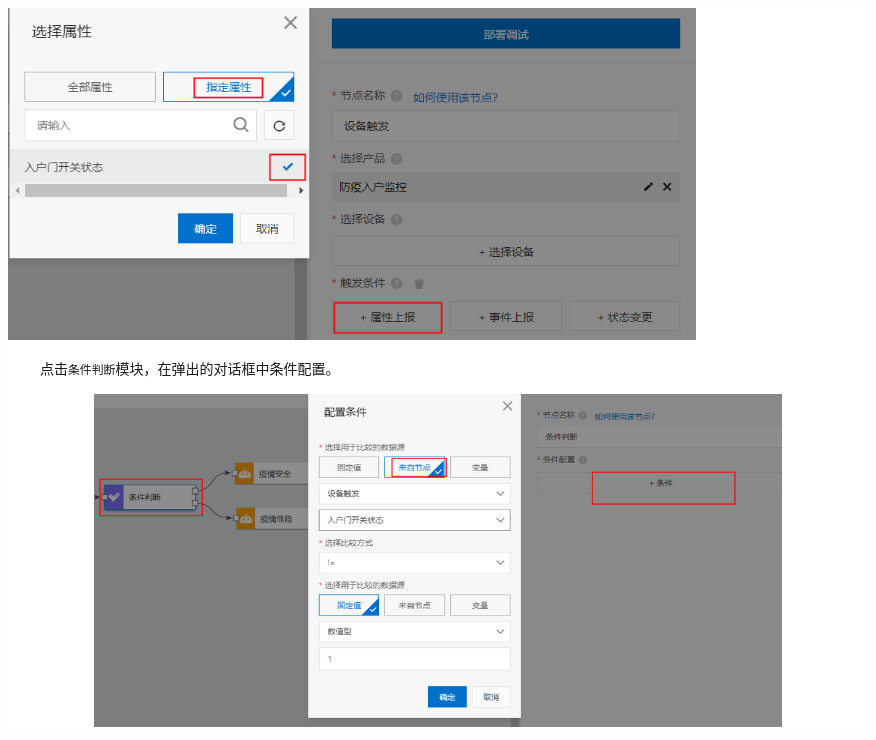 <img src=./../../../images/疫情防控系统_iotstudio_业务逻辑开发_选择触发条件.png width=80%/>
</div>

&emsp;&emsp;
点击``条件判断``模块，在弹出的对话框中条件配置。
<div align="center">
<img src=./../../../images/疫情防控系统_iotstudio_业务逻辑开发_条件配置.png width=80%/>
</div>

